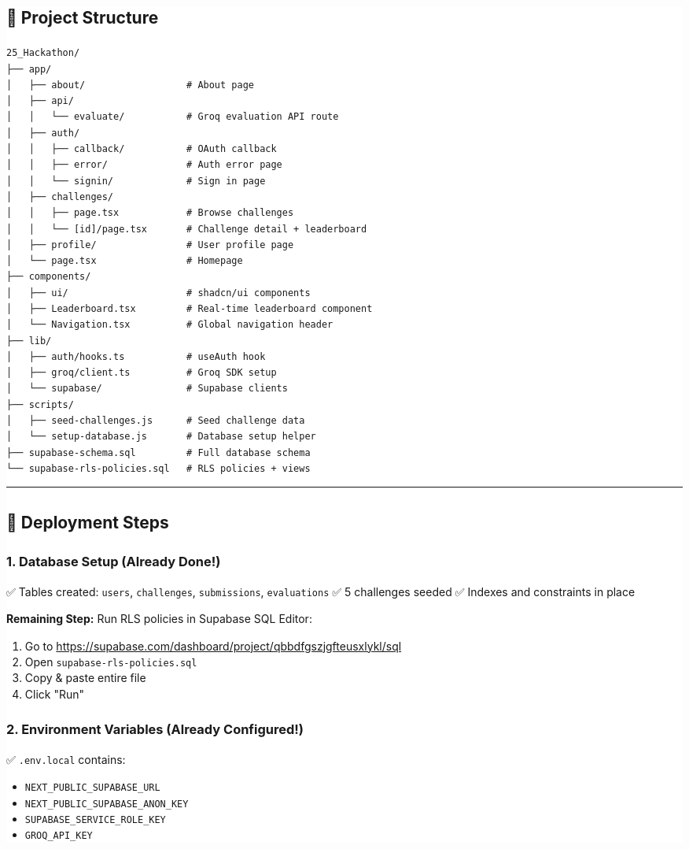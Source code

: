 
## 📁 Project Structure

```
25_Hackathon/
├── app/
│   ├── about/                  # About page
│   ├── api/
│   │   └── evaluate/           # Groq evaluation API route
│   ├── auth/
│   │   ├── callback/           # OAuth callback
│   │   ├── error/              # Auth error page
│   │   └── signin/             # Sign in page
│   ├── challenges/
│   │   ├── page.tsx            # Browse challenges
│   │   └── [id]/page.tsx       # Challenge detail + leaderboard
│   ├── profile/                # User profile page
│   └── page.tsx                # Homepage
├── components/
│   ├── ui/                     # shadcn/ui components
│   ├── Leaderboard.tsx         # Real-time leaderboard component
│   └── Navigation.tsx          # Global navigation header
├── lib/
│   ├── auth/hooks.ts           # useAuth hook
│   ├── groq/client.ts          # Groq SDK setup
│   └── supabase/               # Supabase clients
├── scripts/
│   ├── seed-challenges.js      # Seed challenge data
│   └── setup-database.js       # Database setup helper
├── supabase-schema.sql         # Full database schema
└── supabase-rls-policies.sql   # RLS policies + views
```

---

## 🚀 Deployment Steps

### 1. Database Setup (Already Done!)

✅ Tables created: `users`, `challenges`, `submissions`, `evaluations`
✅ 5 challenges seeded
✅ Indexes and constraints in place

**Remaining Step:** Run RLS policies in Supabase SQL Editor:
1. Go to https://supabase.com/dashboard/project/qbbdfgszjgfteusxlykl/sql
2. Open `supabase-rls-policies.sql`
3. Copy & paste entire file
4. Click "Run"

### 2. Environment Variables (Already Configured!)

✅ `.env.local` contains:
- `NEXT_PUBLIC_SUPABASE_URL`
- `NEXT_PUBLIC_SUPABASE_ANON_KEY`
- `SUPABASE_SERVICE_ROLE_KEY`
- `GROQ_API_KEY`
